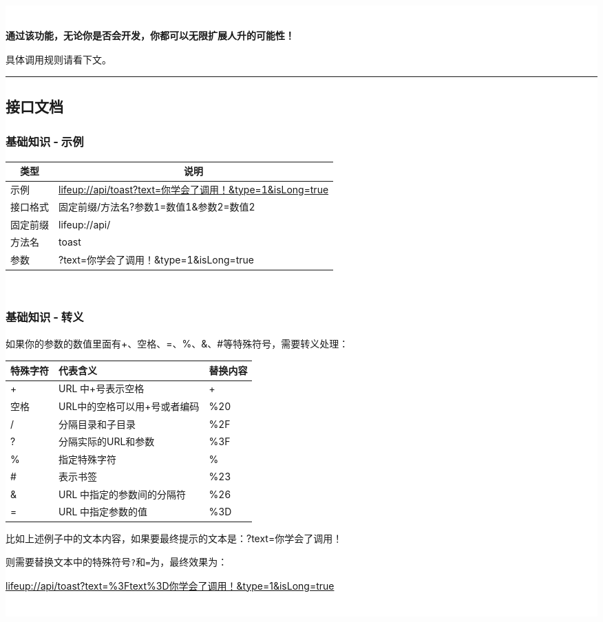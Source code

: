 <br/>

**通过该功能，无论你是否会开发，你都可以无限扩展人升的可能性！**

具体调用规则请看下文。

---

## 接口文档

### 基础知识 - 示例

| 类型     | 说明                                                         |
| -------- | ------------------------------------------------------------ |
| 示例     | [lifeup://api/toast?text=你学会了调用！&type=1&isLong=true](lifeup://api/toast?text=你学会了调用！&type=1&isLong=true) |
| 接口格式 | 固定前缀/方法名?参数1=数值1&参数2=数值2                      |
| 固定前缀 | lifeup://api/                                                |
| 方法名   | toast                                                        |
| 参数     | ?text=你学会了调用！&type=1&isLong=true                      |

<br/>

### 基础知识 - 转义

如果你的参数的数值里面有+、空格、=、%、&、#等特殊符号，需要转义处理：

| 特殊字符 | 代表含义                     | 替换内容 |
| :------- | :--------------------------- | :------- |
| +        | URL 中+号表示空格            | +        |
| 空格     | URL中的空格可以用+号或者编码 | %20      |
| /        | 分隔目录和子目录             | %2F      |
| ?        | 分隔实际的URL和参数          | %3F      |
| %        | 指定特殊字符                 | %        |
| #        | 表示书签                     | %23      |
| &        | URL 中指定的参数间的分隔符   | %26      |
| =        | URL 中指定参数的值           | %3D      |

比如上述例子中的文本内容，如果要最终提示的文本是：?text=你学会了调用！

则需要替换文本中的特殊符号`?`和`=`为，最终效果为：

[lifeup://api/toast?text=%3Ftext%3D你学会了调用！&type=1&isLong=true](lifeup://api/toast?text=%3Ftext%3D你学会了调用！&type=1&isLong=true)

<br/>
